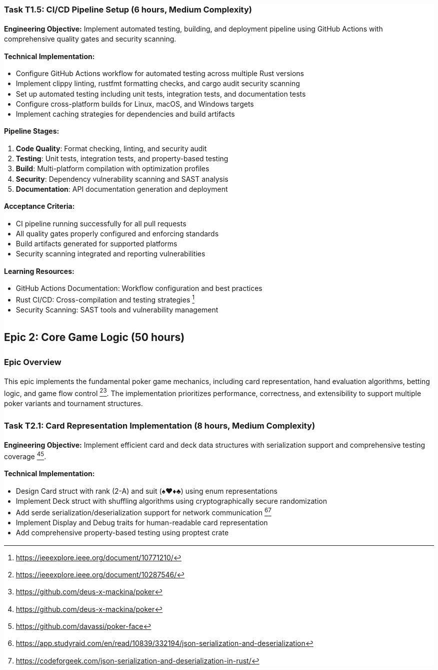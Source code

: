 
### Task T1.5: CI/CD Pipeline Setup (6 hours, Medium Complexity)

**Engineering Objective:** Implement automated testing, building, and deployment pipeline using GitHub Actions with comprehensive quality gates and security scanning.

**Technical Implementation:**

- Configure GitHub Actions workflow for automated testing across multiple Rust versions
- Implement clippy linting, rustfmt formatting checks, and cargo audit security scanning
- Set up automated testing including unit tests, integration tests, and documentation tests
- Configure cross-platform builds for Linux, macOS, and Windows targets
- Implement caching strategies for dependencies and build artifacts

**Pipeline Stages:**

1. **Code Quality**: Format checking, linting, and security audit
2. **Testing**: Unit tests, integration tests, and property-based testing
3. **Build**: Multi-platform compilation with optimization profiles
4. **Security**: Dependency vulnerability scanning and SAST analysis
5. **Documentation**: API documentation generation and deployment

**Acceptance Criteria:**

- CI pipeline running successfully for all pull requests
- All quality gates properly configured and enforcing standards
- Build artifacts generated for supported platforms
- Security scanning integrated and reporting vulnerabilities

**Learning Resources:**

- GitHub Actions Documentation: Workflow configuration and best practices
- Rust CI/CD: Cross-compilation and testing strategies [^15]
- Security Scanning: SAST tools and vulnerability management


## Epic 2: Core Game Logic (50 hours)

### Epic Overview

This epic implements the fundamental poker game mechanics, including card representation, hand evaluation algorithms, betting logic, and game flow control [^16][^17]. The implementation prioritizes performance, correctness, and extensibility to support multiple poker variants and tournament structures.

### Task T2.1: Card Representation Implementation (8 hours, Medium Complexity)

**Engineering Objective:** Implement efficient card and deck data structures with serialization support and comprehensive testing coverage [^17][^18].

**Technical Implementation:**

- Design Card struct with rank (2-A) and suit (♠♥♦♣) using enum representations
- Implement Deck struct with shuffling algorithms using cryptographically secure randomization
- Add serde serialization/deserialization support for network communication [^19][^20]
- Implement Display and Debug traits for human-readable card representation
- Add comprehensive property-based testing using proptest crate


[^1]: https://docs.rs/russh
[^2]: https://docs.rs/ratatui/latest/ratatui/
[^3]: https://tokio.rs
[^4]: https://doc.rust-lang.org/cargo/reference/specifying-dependencies.html
[^5]: https://doc.rust-lang.org/cargo/guide/dependencies.html
[^6]: https://github.blog/news-insights/product-news/creating-new-boards-with-project-templates/
[^7]: https://github.com/sandboxnu/kanban-template
[^8]: https://www.reddit.com/r/learnrust/comments/1di0cal/rusts_official_complete_documentation/
[^9]: https://peerdh.com/blogs/programming-insights/state-management-patterns-in-multiplayer-game-architecture
[^10]: https://peerdh.com/blogs/programming-insights/understanding-state-management-patterns-in-game-development
[^11]: https://tokio.rs/tokio/tutorial/async
[^12]: https://www.bytebase.com/blog/top-database-schema-design-best-practices/
[^13]: https://wiki.postgresql.org/wiki/Database_Schema_Recommendations_for_an_Application
[^14]: https://users.rust-lang.org/t/commonly-used-design-patterns-in-async-rust/108802
[^15]: https://ieeexplore.ieee.org/document/10771210/
[^16]: https://ieeexplore.ieee.org/document/10287546/
[^17]: https://github.com/deus-x-mackina/poker
[^18]: https://github.com/davassi/poker-face
[^19]: https://app.studyraid.com/en/read/10839/332194/json-serialization-and-deserialization
[^20]: https://codeforgeek.com/json-serialization-and-deserialization-in-rust/
[^21]: https://docs.rs/poker_eval
[^22]: https://github.com/b-inary/holdem-hand-evaluator
[^23]: https://stackoverflow.com/questions/37572734/how-can-i-implement-the-observer-pattern-in-rust
[^24]: https://www.youtube.com/watch?v=awX7DUp-r14
[^25]: https://lpalmieri.com/posts/2020-09-27-zero-to-production-4-are-we-observable-yet/
[^26]: https://docs.rs/russh-process
[^27]: https://tailscale.com/learn/ssh-security-best-practices-protecting-your-remote-access-infrastructure
[^28]: https://goteleport.com/blog/5-ssh-best-practices/
[^29]: https://tecadmin.net/protect-ssh-with-fail2ban/
[^30]: https://www.servers.com/support/knowledge/linux-administration/how-to-protect-ssh-using-fail2ban-on-centos-6
[^31]: https://users.rust-lang.org/t/advantage-of-the-manager-pattern-in-tokio/85266
[^32]: https://github.com/balintkissdev/multiplayer-game-demo-rust
[^33]: https://www.howtouselinux.com/post/15-ssh-best-practices-every-linux-admin-should-know
[^34]: https://docs.rs/crate/tracing/latest
[^35]: https://edgegap.com/blog/rust-multiplayer-game-backend-deep-dive
[^36]: https://al-kindipublisher.com/index.php/jcsts/article/view/9558
[^37]: https://blog.poespas.me/posts/2024/08/05/rust-implementing-async-databases-with-tokio-and-postgres/
[^38]: https://users.rust-lang.org/t/listen-for-psql-notification-using-tokio-postgres/105798
[^39]: https://pokerbotai.com/blog/how-to-create-a-poker-bot-using-python/
[^40]: https://github.com/Aznatkoiny/AI-Poker
[^41]: https://www.semanticscholar.org/paper/79b2f4e664809e2d5517c251a3f725ac5d2915d5
[^42]: http://biorxiv.org/lookup/doi/10.1101/2022.01.21.477084
[^43]: http://arxiv.org/pdf/2503.21691.pdf
[^44]: https://arxiv.org/pdf/2103.15420.pdf
[^45]: https://pmc.ncbi.nlm.nih.gov/articles/PMC9668998/
[^46]: https://arxiv.org/pdf/2308.04787.pdf
[^47]: https://github.com/Eugeny/russh/discussions/315
[^48]: https://docs.rs/tokio/latest/tokio/runtime/index.html
[^49]: https://www.semanticscholar.org/paper/03651ef144d2f28583541f81056835a16aacfcac
[^50]: https://arxiv.org/abs/2404.18852
[^51]: https://peerj.com/articles/17633
[^52]: https://arxiv.org/abs/2412.15042
[^53]: https://www.reddit.com/r/rust/comments/376vqh/poker_hand_evaluation_in_rust/
[^54]: https://jsar.ftn.shu.bg/index.php/jsar/article/view/414/409
[^55]: http://www.ijitee.org/wp-content/uploads/papers/v9i2S/B10351292S19.pdf
[^56]: https://ieeexplore.ieee.org/document/10722558/
[^57]: https://journalajrcos.com/index.php/AJRCOS/article/view/382
[^58]: https://ijsrem.com/download/exploring-serverless-security-identifying-security-risks-and-implementing-best-practices/
[^59]: https://ieeexplore.ieee.org/document/10605158/
[^60]: https://www.reddit.com/r/cybersecurity/comments/1f1sty0/article_10_essential_ssh_server_security_tips/
[^61]: https://www.secopsolution.com/blog/secure-your-linux-ssh-connections
[^62]: https://github.com/abelikt/rust_testing_frameworks
[^63]: https://dev.to/tramposo/testing-in-rust-a-quick-guide-to-unit-tests-integration-tests-and-benchmarks-2bah
[^64]: https://www.reddit.com/r/learnrust/comments/nrbco5/patterns_for_async/
[^65]: http://developerlife.com/2024/07/10/rust-async-cancellation-safety-tokio/
[^66]: https://www.21analytics.ch/blog/docker-from-scratch-for-rust-applications/
[^67]: https://itnext.io/a-practical-guide-to-containerize-your-rust-application-with-docker-77e8a391b4a8
[^68]: https://apsjournals.apsnet.org/doi/10.1094/PDIS-06-24-1246-RE
[^69]: https://aircconline.com/csit/papers/vol14/csit142007.pdf
[^70]: http://www.jbe-platform.com/content/journals/10.1075/ts.24033.car
[^71]: https://www.sciencepublishinggroup.com/article/10.11648/j.sjph.20241205.13
[^72]: https://ieeexplore.ieee.org/document/8875029/
[^73]: https://www.reddit.com/r/rust/comments/149ytwz/observing_your_rust_application_with_tracing/
[^74]: https://blog.logrocket.com/composing-underpinnings-observable-rust-application/
[^75]: https://fast.github.io/blog/fastrace-a-modern-approach-to-distributed-tracing-in-rust/
[^76]: https://arxiv.org/abs/2503.17741
[^77]: https://arxiv.org/abs/2504.15254
[^78]: https://dl.acm.org/doi/10.1145/3672608.3707940
[^79]: https://www.semanticscholar.org/paper/ac517dd0cbcd94b2bc7296fe1fa4aa4af051f16c
[^80]: https://dl.acm.org/doi/10.1145/3729392
[^81]: https://www.reddit.com/r/rust/comments/qw6p9h/dependencies_for_examples/
[^82]: https://users.rust-lang.org/t/build-project-with-crates-dependencies/92345
[^83]: https://dev.to/rijultp/getting-started-with-dependency-management-in-rust-using-cargotoml-54oo
[^84]: https://crates.io/crates/russh
[^85]: https://crates.io/crates/russh-config
[^86]: https://www.semanticscholar.org/paper/d9852f47f86b49a0a0ae459d02c58954d1addfc4
[^87]: http://www.davidpublisher.com/index.php/Home/Article/index?id=48901.html
[^88]: https://ojs.aaai.org/index.php/AAAI/article/view/9859
[^89]: https://dl.acm.org/doi/10.1145/3591283
[^90]: https://docs.rs/aya-poker/
[^91]: https://www.semanticscholar.org/paper/82b86e4718caef3bbfbcfc332293593b918f5889
[^92]: https://link.springer.com/10.1365/s40702-020-00637-4
[^93]: https://www.ijsrp.org/research-paper-0624.php?rp=P15013416
[^94]: https://urr.shodhsagar.com/index.php/j/article/view/1354
[^95]: https://www.techtarget.com/searchsecurity/tip/6-SSH-best-practices-to-protect-networks-from-attacks
[^96]: https://security.stackexchange.com/questions/257670/ssh-server-configuration-best-practices
[^97]: https://link.springer.com/10.1007/978-3-030-78142-2_5
[^98]: https://rust-lang.github.io/async-book/
[^99]: http://link.springer.com/10.1007/s10723-021-09551-5
[^100]: https://journalwjarr.com/node/1352
[^101]: https://journalwjarr.com/node/1350
[^102]: https://www.tandfonline.com/doi/full/10.1080/01434632.2022.2086985
[^103]: https://arxiv.org/abs/2308.14623
[^104]: https://ieeexplore.ieee.org/document/10538774/
[^105]: https://ieeexplore.ieee.org/document/9678813/
[^106]: https://arxiv.org/abs/2504.09642
[^107]: https://stackoverflow.com/questions/72861807/what-are-build-dependencies
[^108]: https://ppl-ai-code-interpreter-files.s3.amazonaws.com/web/direct-files/b9be852826496901c143f8d64cc64c8f/dea3ea20-b4b3-4706-987f-b8760d91788c/262a3430.md
[^109]: https://ppl-ai-code-interpreter-files.s3.amazonaws.com/web/direct-files/b9be852826496901c143f8d64cc64c8f/ce3df86d-6c32-4d75-b5fa-64eca927e75b/c85d4b8a.md
[^110]: https://ppl-ai-code-interpreter-files.s3.amazonaws.com/web/direct-files/b9be852826496901c143f8d64cc64c8f/4bb5e33d-cac6-4a7c-8727-b1762b28704c/ef55841c.csv
[^111]: https://ppl-ai-code-interpreter-files.s3.amazonaws.com/web/direct-files/b9be852826496901c143f8d64cc64c8f/4bb5e33d-cac6-4a7c-8727-b1762b28704c/9c228356.csv